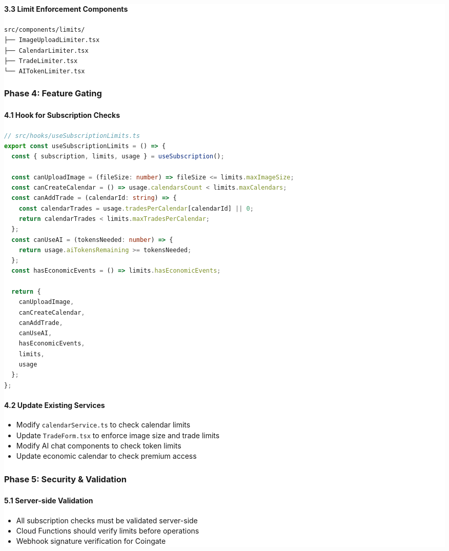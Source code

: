 #### 3.3 Limit Enforcement Components
```
src/components/limits/
├── ImageUploadLimiter.tsx
├── CalendarLimiter.tsx
├── TradeLimiter.tsx
└── AITokenLimiter.tsx
```

### Phase 4: Feature Gating

#### 4.1 Hook for Subscription Checks
```typescript
// src/hooks/useSubscriptionLimits.ts
export const useSubscriptionLimits = () => {
  const { subscription, limits, usage } = useSubscription();
  
  const canUploadImage = (fileSize: number) => fileSize <= limits.maxImageSize;
  const canCreateCalendar = () => usage.calendarsCount < limits.maxCalendars;
  const canAddTrade = (calendarId: string) => {
    const calendarTrades = usage.tradesPerCalendar[calendarId] || 0;
    return calendarTrades < limits.maxTradesPerCalendar;
  };
  const canUseAI = (tokensNeeded: number) => {
    return usage.aiTokensRemaining >= tokensNeeded;
  };
  const hasEconomicEvents = () => limits.hasEconomicEvents;
  
  return {
    canUploadImage,
    canCreateCalendar,
    canAddTrade,
    canUseAI,
    hasEconomicEvents,
    limits,
    usage
  };
};
```

#### 4.2 Update Existing Services
- Modify `calendarService.ts` to check calendar limits
- Update `TradeForm.tsx` to enforce image size and trade limits
- Modify AI chat components to check token limits
- Update economic calendar to check premium access

### Phase 5: Security & Validation

#### 5.1 Server-side Validation
- All subscription checks must be validated server-side
- Cloud Functions should verify limits before operations
- Webhook signature verification for Coingate
